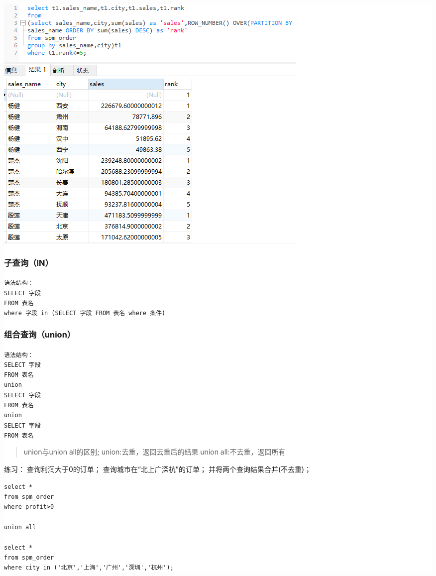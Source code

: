 ![SQL嵌套查询t1](SQL嵌套查询t1.png 'SQL嵌套查询t1')

### 子查询（IN）
```mysql { class= ' line-numbers'}
语法结构：
SELECT 字段
FROM 表名
where 字段 in (SELECT 字段 FROM 表名 where 条件)
```

### 组合查询（union）
```mysql { class= ' line-numbers'}
语法结构：
SELECT 字段
FROM 表名
union
SELECT 字段
FROM 表名
union
SELECT 字段
FROM 表名
```
>union与union all的区别;
union:去重，返回去重后的结果
union all:不去重，返回所有

练习：
查询利润大于0的订单；
查询城市在“北上广深杭”的订单；
并将两个查询结果合并(不去重)；
```mysql { class= ' line-numbers'}
select *
from spm_order
where profit>0

union all

select *
from spm_order
where city in ('北京','上海','广州','深圳','杭州');
```